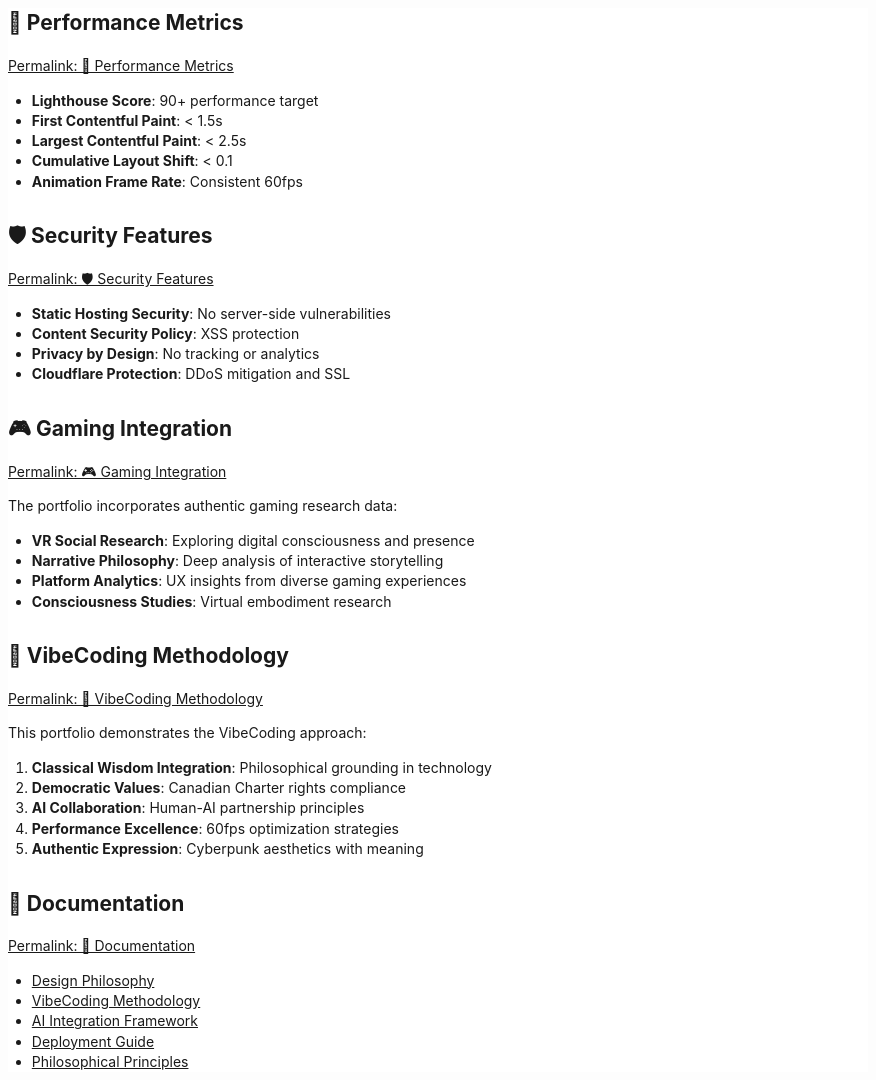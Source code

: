 ## 🎯 Performance Metrics

[Permalink: 🎯 Performance Metrics](https://github.com/reverb256/QuantumRhythm#-performance-metrics)

- **Lighthouse Score**: 90+ performance target
- **First Contentful Paint**: < 1.5s
- **Largest Contentful Paint**: < 2.5s
- **Cumulative Layout Shift**: < 0.1
- **Animation Frame Rate**: Consistent 60fps

## 🛡️ Security Features

[Permalink: 🛡️ Security Features](https://github.com/reverb256/QuantumRhythm#%EF%B8%8F-security-features)

- **Static Hosting Security**: No server-side vulnerabilities
- **Content Security Policy**: XSS protection
- **Privacy by Design**: No tracking or analytics
- **Cloudflare Protection**: DDoS mitigation and SSL

## 🎮 Gaming Integration

[Permalink: 🎮 Gaming Integration](https://github.com/reverb256/QuantumRhythm#-gaming-integration)

The portfolio incorporates authentic gaming research data:

- **VR Social Research**: Exploring digital consciousness and presence
- **Narrative Philosophy**: Deep analysis of interactive storytelling
- **Platform Analytics**: UX insights from diverse gaming experiences
- **Consciousness Studies**: Virtual embodiment research

## 🧠 VibeCoding Methodology

[Permalink: 🧠 VibeCoding Methodology](https://github.com/reverb256/QuantumRhythm#-vibecoding-methodology)

This portfolio demonstrates the VibeCoding approach:

1. **Classical Wisdom Integration**: Philosophical grounding in technology
2. **Democratic Values**: Canadian Charter rights compliance
3. **AI Collaboration**: Human-AI partnership principles
4. **Performance Excellence**: 60fps optimization strategies
5. **Authentic Expression**: Cyberpunk aesthetics with meaning

## 📄 Documentation

[Permalink: 📄 Documentation](https://github.com/reverb256/QuantumRhythm#-documentation)

- [Design Philosophy](https://github.com/reverb256/QuantumRhythm/blob/main/DESIGN_PHILOSOPHY.md)
- [VibeCoding Methodology](https://github.com/reverb256/QuantumRhythm/blob/main/VIBECODING_METHODOLOGY.md)
- [AI Integration Framework](https://github.com/reverb256/QuantumRhythm/blob/main/AI_INTEGRATION_FRAMEWORK.md)
- [Deployment Guide](https://github.com/reverb256/QuantumRhythm/blob/main/DEPLOYMENT_GUIDE.md)
- [Philosophical Principles](https://github.com/reverb256/QuantumRhythm/blob/main/PHILOSOPHICAL_PRINCIPLES.md)
